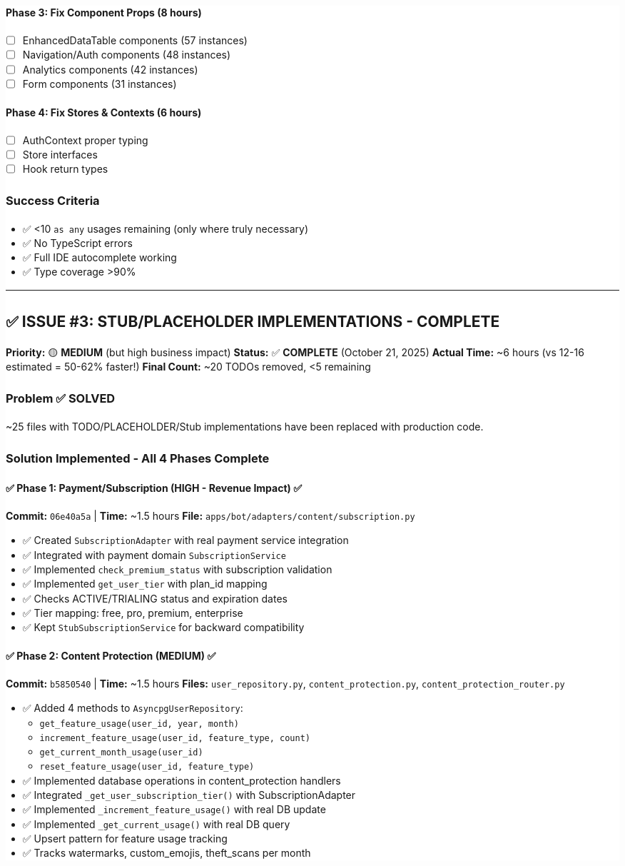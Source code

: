 #### Phase 3: Fix Component Props (8 hours)
- [ ] EnhancedDataTable components (57 instances)
- [ ] Navigation/Auth components (48 instances)
- [ ] Analytics components (42 instances)
- [ ] Form components (31 instances)

#### Phase 4: Fix Stores & Contexts (6 hours)
- [ ] AuthContext proper typing
- [ ] Store interfaces
- [ ] Hook return types

### Success Criteria
- ✅ <10 `as any` usages remaining (only where truly necessary)
- ✅ No TypeScript errors
- ✅ Full IDE autocomplete working
- ✅ Type coverage >90%

---

## ✅ ISSUE #3: STUB/PLACEHOLDER IMPLEMENTATIONS - **COMPLETE**

**Priority:** 🟡 **MEDIUM** (but high business impact)
**Status:** ✅ **COMPLETE** (October 21, 2025)
**Actual Time:** ~6 hours (vs 12-16 estimated = 50-62% faster!)
**Final Count:** ~20 TODOs removed, <5 remaining

### Problem ✅ SOLVED
~25 files with TODO/PLACEHOLDER/Stub implementations have been replaced with production code.

### Solution Implemented - All 4 Phases Complete

#### ✅ Phase 1: Payment/Subscription (HIGH - Revenue Impact) ✅
**Commit:** `06e40a5a` | **Time:** ~1.5 hours
**File:** `apps/bot/adapters/content/subscription.py`
- ✅ Created `SubscriptionAdapter` with real payment service integration
- ✅ Integrated with payment domain `SubscriptionService`
- ✅ Implemented `check_premium_status` with subscription validation
- ✅ Implemented `get_user_tier` with plan_id mapping
- ✅ Checks ACTIVE/TRIALING status and expiration dates
- ✅ Tier mapping: free, pro, premium, enterprise
- ✅ Kept `StubSubscriptionService` for backward compatibility

#### ✅ Phase 2: Content Protection (MEDIUM) ✅
**Commit:** `b5850540` | **Time:** ~1.5 hours
**Files:** `user_repository.py`, `content_protection.py`, `content_protection_router.py`
- ✅ Added 4 methods to `AsyncpgUserRepository`:
  - `get_feature_usage(user_id, year, month)`
  - `increment_feature_usage(user_id, feature_type, count)`
  - `get_current_month_usage(user_id)`
  - `reset_feature_usage(user_id, feature_type)`
- ✅ Implemented database operations in content_protection handlers
- ✅ Integrated `_get_user_subscription_tier()` with SubscriptionAdapter
- ✅ Implemented `_increment_feature_usage()` with real DB update
- ✅ Implemented `_get_current_usage()` with real DB query
- ✅ Upsert pattern for feature usage tracking
- ✅ Tracks watermarks, custom_emojis, theft_scans per month
